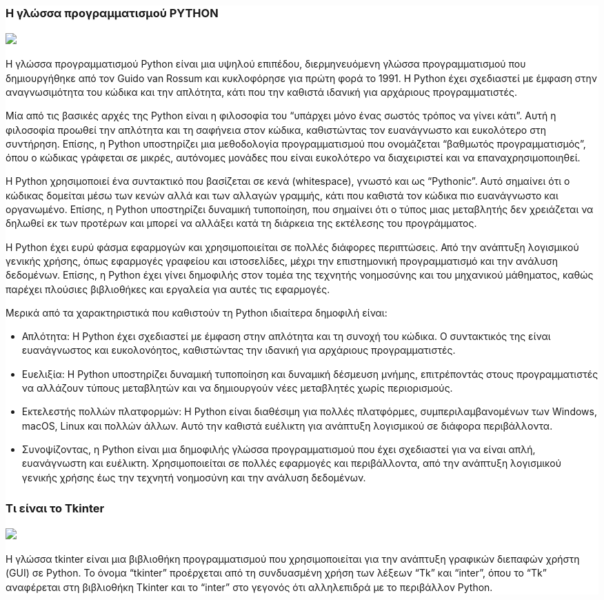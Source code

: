  <div align="left">


### Η γλώσσα προγραμματισμού PYTHON

<a > <img src="https://logodownload.org/wp-content/uploads/2019/10/python-logo.png" style="width:10%;"></a>

Η γλώσσα προγραμματισμού Python είναι μια υψηλού επιπέδου, διερμηνευόμενη γλώσσα προγραμματισμού που δημιουργήθηκε από τον Guido van Rossum και κυκλοφόρησε για πρώτη φορά το 1991. Η Python έχει σχεδιαστεί με έμφαση στην αναγνωσιμότητα του κώδικα και την απλότητα, κάτι που την καθιστά ιδανική για αρχάριους προγραμματιστές.

Μία από τις βασικές αρχές της Python είναι η φιλοσοφία του “υπάρχει μόνο ένας σωστός τρόπος να γίνει κάτι”. Αυτή η φιλοσοφία προωθεί την απλότητα και τη σαφήνεια στον κώδικα, καθιστώντας τον ευανάγνωστο και ευκολότερο στη συντήρηση. Επίσης, η Python υποστηρίζει μια μεθοδολογία προγραμματισμού που ονομάζεται “βαθμωτός προγραμματισμός”, όπου ο κώδικας γράφεται σε μικρές, αυτόνομες μονάδες που είναι ευκολότερο να διαχειριστεί και να επαναχρησιμοποιηθεί.

Η Python χρησιμοποιεί ένα συντακτικό που βασίζεται σε κενά (whitespace), γνωστό και ως “Pythonic”. Αυτό σημαίνει ότι ο κώδικας δομείται μέσω των κενών αλλά και των αλλαγών γραμμής, κάτι που καθιστά τον κώδικα πιο ευανάγνωστο και οργανωμένο. Επίσης, η Python υποστηρίζει δυναμική τυποποίηση, που σημαίνει ότι ο τύπος μιας μεταβλητής δεν χρειάζεται να δηλωθεί εκ των προτέρων και μπορεί να αλλάξει κατά τη διάρκεια της εκτέλεσης του προγράμματος.

Η Python έχει ευρύ φάσμα εφαρμογών και χρησιμοποιείται σε πολλές διάφορες περιπτώσεις. Από την ανάπτυξη λογισμικού γενικής χρήσης, όπως εφαρμογές γραφείου και ιστοσελίδες, μέχρι την επιστημονική προγραμματισμό και την ανάλυση δεδομένων. Επίσης, η Python έχει γίνει δημοφιλής στον τομέα της τεχνητής νοημοσύνης και του μηχανικού μάθηματος, καθώς παρέχει πλούσιες βιβλιοθήκες και εργαλεία για αυτές τις εφαρμογές.

Μερικά από τα χαρακτηριστικά που καθιστούν τη Python ιδιαίτερα δημοφιλή είναι:

- Απλότητα: Η Python έχει σχεδιαστεί με έμφαση στην απλότητα και τη συνοχή του κώδικα. Ο συντακτικός της είναι ευανάγνωστος και ευκολονόητος, καθιστώντας την ιδανική για αρχάριους προγραμματιστές.

- Ευελιξία: Η Python υποστηρίζει δυναμική τυποποίηση και δυναμική δέσμευση μνήμης, επιτρέποντάς στους προγραμματιστές να αλλάζουν τύπους μεταβλητών και να δημιουργούν νέες μεταβλητές χωρίς περιορισμούς.

- Εκτελεστής πολλών πλατφορμών: Η Python είναι διαθέσιμη για πολλές πλατφόρμες, συμπεριλαμβανομένων των Windows, macOS, Linux και πολλών άλλων. Αυτό την καθιστά ευέλικτη για ανάπτυξη λογισμικού σε διάφορα περιβάλλοντα.

- Συνοψίζοντας, η Python είναι μια δημοφιλής γλώσσα προγραμματισμού που έχει σχεδιαστεί για να είναι απλή, ευανάγνωστη και ευέλικτη. Χρησιμοποιείται σε πολλές εφαρμογές και περιβάλλοντα, από την ανάπτυξη λογισμικού γενικής χρήσης έως την τεχνητή νοημοσύνη και την ανάλυση δεδομένων.

### Τι είναι το Tkinter

<a > <img src="https://fr-images.tuto.net/tuto/thumb/1296/576/199001.jpg" style="width:10%;"></a>

Η γλώσσα tkinter είναι μια βιβλιοθήκη προγραμματισμού που χρησιμοποιείται για την ανάπτυξη γραφικών διεπαφών χρήστη (GUI) σε Python. Το όνομα “tkinter” προέρχεται από τη συνδυασμένη χρήση των λέξεων “Tk” και “inter”, όπου το “Tk” αναφέρεται στη βιβλιοθήκη Tkinter και το “inter” στο γεγονός ότι αλληλεπιδρά με το περιβάλλον Python.

